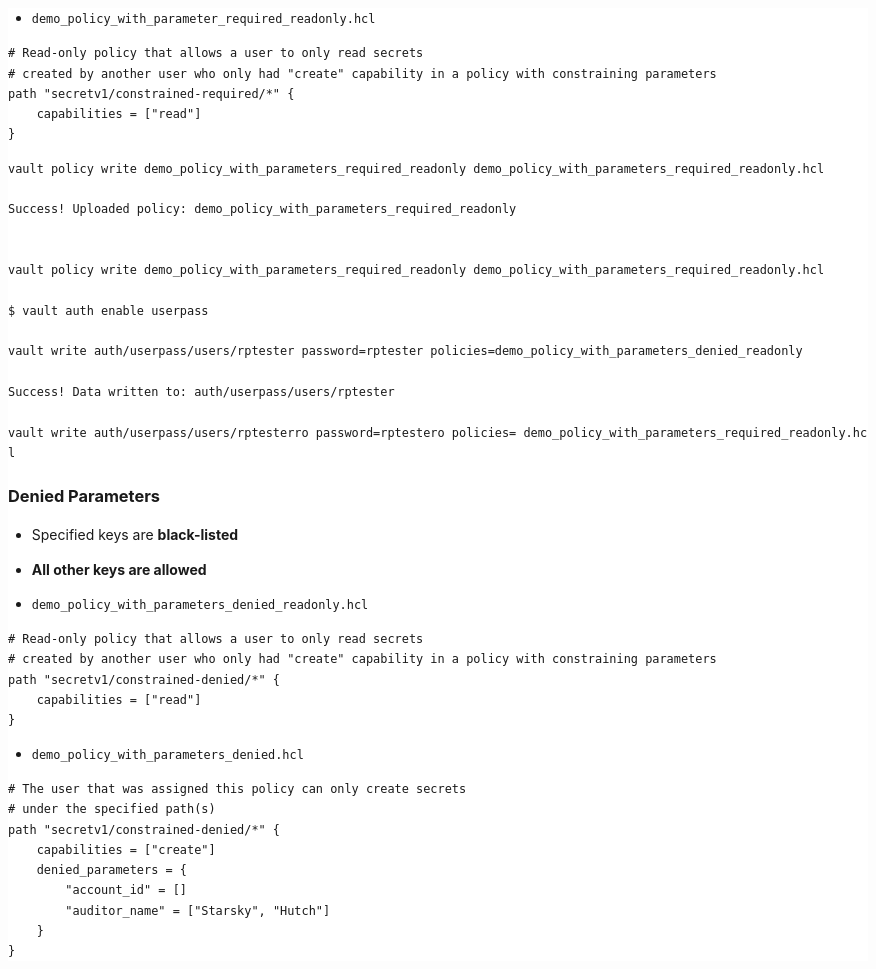 * `demo_policy_with_parameter_required_readonly.hcl`


```
# Read-only policy that allows a user to only read secrets
# created by another user who only had "create" capability in a policy with constraining parameters
path "secretv1/constrained-required/*" {
    capabilities = ["read"]
}
```



```
vault policy write demo_policy_with_parameters_required_readonly demo_policy_with_parameters_required_readonly.hcl 

Success! Uploaded policy: demo_policy_with_parameters_required_readonly


vault policy write demo_policy_with_parameters_required_readonly demo_policy_with_parameters_required_readonly.hcl 

$ vault auth enable userpass

vault write auth/userpass/users/rptester password=rptester policies=demo_policy_with_parameters_denied_readonly

Success! Data written to: auth/userpass/users/rptester

vault write auth/userpass/users/rptesterro password=rptestero policies= demo_policy_with_parameters_required_readonly.hcl
```




### Denied Parameters

* Specified keys are **black-listed**
* **All other keys are allowed**



* `demo_policy_with_parameters_denied_readonly.hcl`

```
# Read-only policy that allows a user to only read secrets
# created by another user who only had "create" capability in a policy with constraining parameters
path "secretv1/constrained-denied/*" {
    capabilities = ["read"]
}
```

* `demo_policy_with_parameters_denied.hcl`

```
# The user that was assigned this policy can only create secrets
# under the specified path(s)
path "secretv1/constrained-denied/*" {
    capabilities = ["create"]
    denied_parameters = {
        "account_id" = []
        "auditor_name" = ["Starsky", "Hutch"]
    }
}
```

